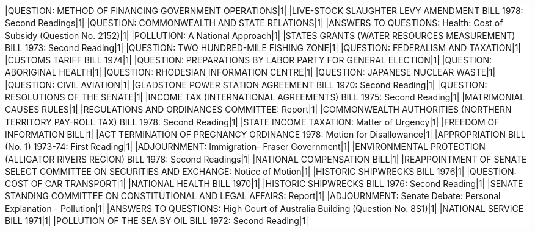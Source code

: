 |QUESTION: METHOD OF FINANCING GOVERNMENT OPERATIONS|1|
|LIVE-STOCK SLAUGHTER LEVY AMENDMENT BILL 1978: Second Readings|1|
|QUESTION: COMMONWEALTH AND STATE RELATIONS|1|
|ANSWERS TO QUESTIONS: Health: Cost of Subsidy (Question No. 2152)|1|
|POLLUTION: A National Approach|1|
|STATES GRANTS (WATER RESOURCES MEASUREMENT) BILL 1973: Second Reading|1|
|QUESTION: TWO HUNDRED-MILE FISHING ZONE|1|
|QUESTION: FEDERALISM AND TAXATION|1|
|CUSTOMS TARIFF BILL 1974|1|
|QUESTION: PREPARATIONS BY LABOR PARTY FOR GENERAL ELECTION|1|
|QUESTION: ABORIGINAL HEALTH|1|
|QUESTION: RHODESIAN INFORMATION CENTRE|1|
|QUESTION: JAPANESE NUCLEAR WASTE|1|
|QUESTION: CIVIL AVIATION|1|
|GLADSTONE POWER STATION AGREEMENT BILL 1970: Second Reading|1|
|QUESTION: RESOLUTIONS OF THE SENATE|1|
|INCOME TAX (INTERNATIONAL AGREEMENTS) BILL 1975: Second Reading|1|
|MATRIMONIAL CAUSES RULES|1|
|REGULATIONS AND ORDINANCES COMMITTEE: Report|1|
|COMMONWEALTH AUTHORITIES (NORTHERN TERRITORY PAY-ROLL TAX) BILL 1978: Second Reading|1|
|STATE INCOME TAXATION: Matter of Urgency|1|
|FREEDOM OF INFORMATION BILL|1|
|ACT TERMINATION OF PREGNANCY ORDINANCE 1978: Motion for Disallowance|1|
|APPROPRIATION BILL (No. 1) 1973-74: First Reading|1|
|ADJOURNMENT: Immigration- Fraser Government|1|
|ENVIRONMENTAL PROTECTION (ALLIGATOR RIVERS REGION) BILL 1978: Second Readings|1|
|NATIONAL COMPENSATION BILL|1|
|REAPPOINTMENT OF SENATE SELECT COMMITTEE ON SECURITIES AND EXCHANGE: Notice of Motion|1|
|HISTORIC SHIPWRECKS BILL 1976|1|
|QUESTION: COST OF CAR TRANSPORT|1|
|NATIONAL HEALTH BILL 1970|1|
|HISTORIC SHIPWRECKS BILL 1976: Second Reading|1|
|SENATE STANDING COMMITTEE ON CONSTITUTIONAL AND LEGAL AFFAIRS: Report|1|
|ADJOURNMENT: Senate Debate: Personal Explanation - Pollution|1|
|ANSWERS TO QUESTIONS: High Court of Australia Building (Question No. 8S1)|1|
|NATIONAL SERVICE BILL 1971|1|
|POLLUTION OF THE SEA BY OIL BILL 1972: Second Reading|1|
